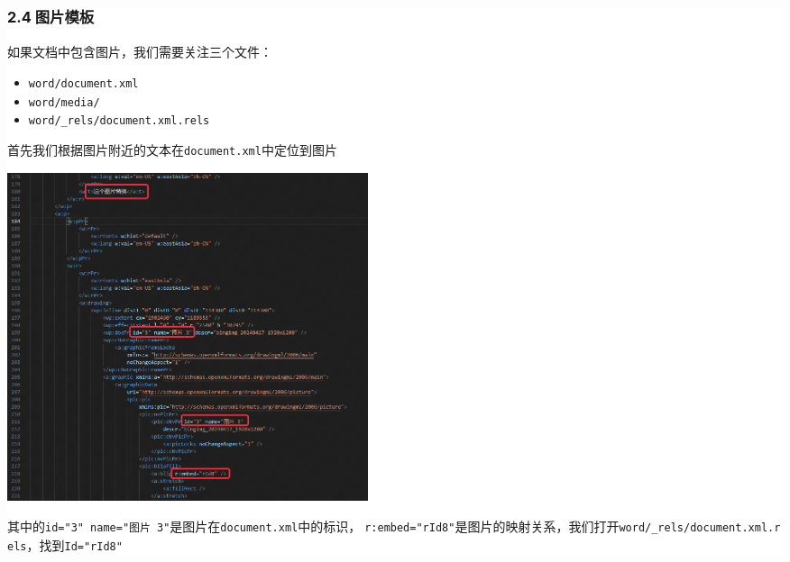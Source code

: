 ### 2.4 图片模板
如果文档中包含图片，我们需要关注三个文件：
- `word/document.xml`
- `word/media/`
- `word/_rels/document.xml.rels`

首先我们根据图片附近的文本在`document.xml`中定位到图片

<img src="assets/img_5.png" style="width:400px;" alt="">

其中的`id="3" name="图片 3"`是图片在`document.xml`中的标识，
`r:embed="rId8"`是图片的映射关系，我们打开`word/_rels/document.xml.rels`，找到`Id="rId8"`
